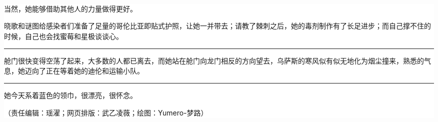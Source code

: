 
当然，她能够借助其他人的力量做得更好。

晓歌和谜图给感染者们准备了足量的哥伦比亚即贴式护照，让她一并带去；请教了棘刺之后，她的毒剂制作有了长足进步；而自己撑不住的时候，自己也会找蜜莓和星极谈谈心。

---

舱门很快变得空荡了起来，大多数的人都已离去，而她站在舱门向龙门相反的方向望去，乌萨斯的寒风似有似无地化为烟尘撞来，熟悉的气息，她迈向了正在等着她的迪伦和运输小队。

---

她今天系着蓝色的领巾，很漂亮，很怀念。<eod />

（责任编辑：瑶濯；网页排版：武乙凌薇；绘图：Yumero-梦路）

<FakeAds />